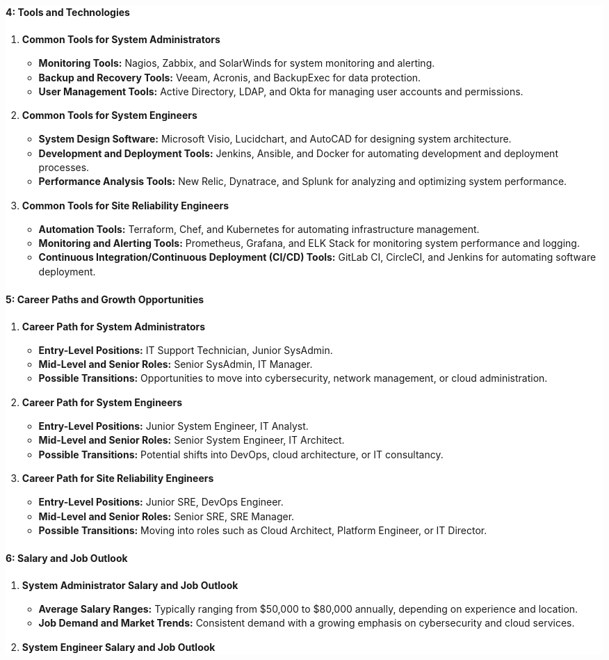 #### 4: Tools and Technologies

1. **Common Tools for System Administrators**

   - **Monitoring Tools:** Nagios, Zabbix, and SolarWinds for system monitoring and alerting.
   - **Backup and Recovery Tools:** Veeam, Acronis, and BackupExec for data protection.
   - **User Management Tools:** Active Directory, LDAP, and Okta for managing user accounts and permissions.

2. **Common Tools for System Engineers**

   - **System Design Software:** Microsoft Visio, Lucidchart, and AutoCAD for designing system architecture.
   - **Development and Deployment Tools:** Jenkins, Ansible, and Docker for automating development and deployment processes.
   - **Performance Analysis Tools:** New Relic, Dynatrace, and Splunk for analyzing and optimizing system performance.

3. **Common Tools for Site Reliability Engineers**
   - **Automation Tools:** Terraform, Chef, and Kubernetes for automating infrastructure management.
   - **Monitoring and Alerting Tools:** Prometheus, Grafana, and ELK Stack for monitoring system performance and logging.
   - **Continuous Integration/Continuous Deployment (CI/CD) Tools:** GitLab CI, CircleCI, and Jenkins for automating software deployment.

#### 5: Career Paths and Growth Opportunities

1. **Career Path for System Administrators**

   - **Entry-Level Positions:** IT Support Technician, Junior SysAdmin.
   - **Mid-Level and Senior Roles:** Senior SysAdmin, IT Manager.
   - **Possible Transitions:** Opportunities to move into cybersecurity, network management, or cloud administration.

2. **Career Path for System Engineers**

   - **Entry-Level Positions:** Junior System Engineer, IT Analyst.
   - **Mid-Level and Senior Roles:** Senior System Engineer, IT Architect.
   - **Possible Transitions:** Potential shifts into DevOps, cloud architecture, or IT consultancy.

3. **Career Path for Site Reliability Engineers**
   - **Entry-Level Positions:** Junior SRE, DevOps Engineer.
   - **Mid-Level and Senior Roles:** Senior SRE, SRE Manager.
   - **Possible Transitions:** Moving into roles such as Cloud Architect, Platform Engineer, or IT Director.

#### 6: Salary and Job Outlook

1. **System Administrator Salary and Job Outlook**

   - **Average Salary Ranges:** Typically ranging from $50,000 to $80,000 annually, depending on experience and location.
   - **Job Demand and Market Trends:** Consistent demand with a growing emphasis on cybersecurity and cloud services.

2. **System Engineer Salary and Job Outlook**
